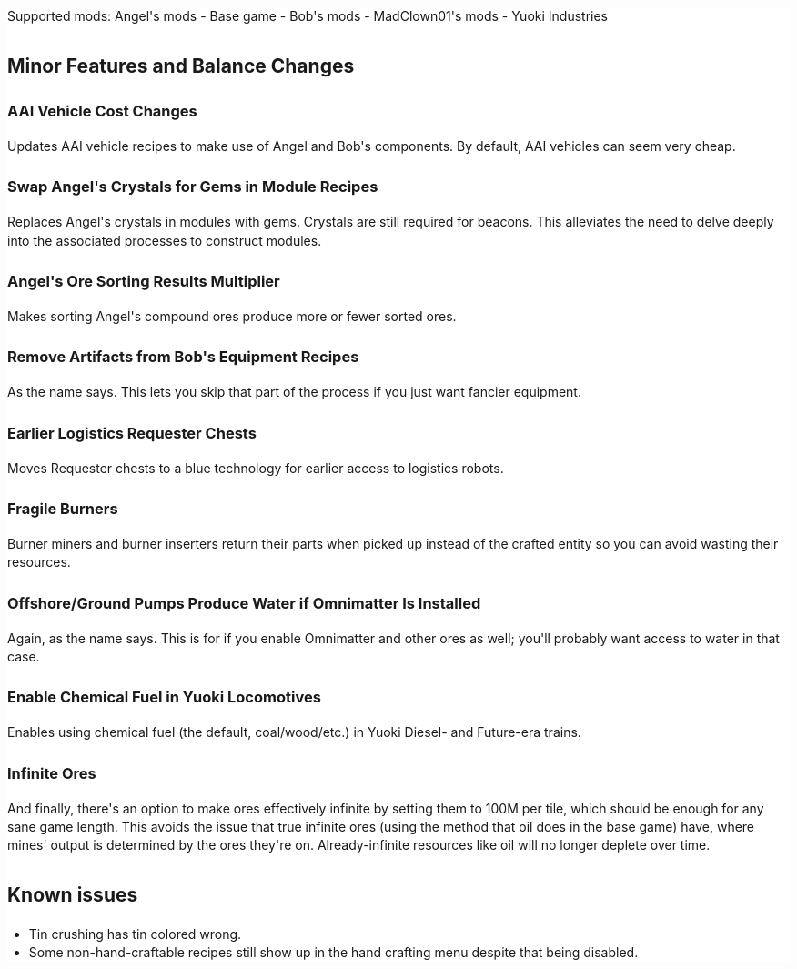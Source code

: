 Supported mods: Angel's mods - Base game - Bob's mods - MadClown01's mods - Yuoki Industries

## Minor Features and Balance Changes

### AAI Vehicle Cost Changes

Updates AAI vehicle recipes to make use of Angel and Bob's components. By default, AAI vehicles can seem very cheap.

### Swap Angel's Crystals for Gems in Module Recipes

Replaces Angel's crystals in modules with gems. Crystals are still required for beacons. This alleviates the need to delve deeply into the associated processes to construct modules.

### Angel's Ore Sorting Results Multiplier

Makes sorting Angel's compound ores produce more or fewer sorted ores.

### Remove Artifacts from Bob's Equipment Recipes

As the name says. This lets you skip that part of the process if you just want fancier equipment.

### Earlier Logistics Requester Chests

Moves Requester chests to a blue technology for earlier access to logistics robots.

### Fragile Burners

Burner miners and burner inserters return their parts when picked up instead of the crafted entity so you can avoid wasting their resources.

### Offshore/Ground Pumps Produce Water if Omnimatter Is Installed

Again, as the name says. This is for if you enable Omnimatter and other ores as well; you'll probably want access to water in that case.

### Enable Chemical Fuel in Yuoki Locomotives

Enables using chemical fuel (the default, coal/wood/etc.) in Yuoki Diesel- and Future-era trains.

### Infinite Ores

And finally, there's an option to make ores effectively infinite by setting them to 100M per tile, which should be enough for any sane game length. This avoids the issue that true infinite ores (using the method that oil does in the base game) have, where mines' output is determined by the ores they're on. Already-infinite resources like oil will no longer deplete over time.



## Known issues
* Tin crushing has tin colored wrong.
* Some non-hand-craftable recipes still show up in the hand crafting menu despite that being disabled.
